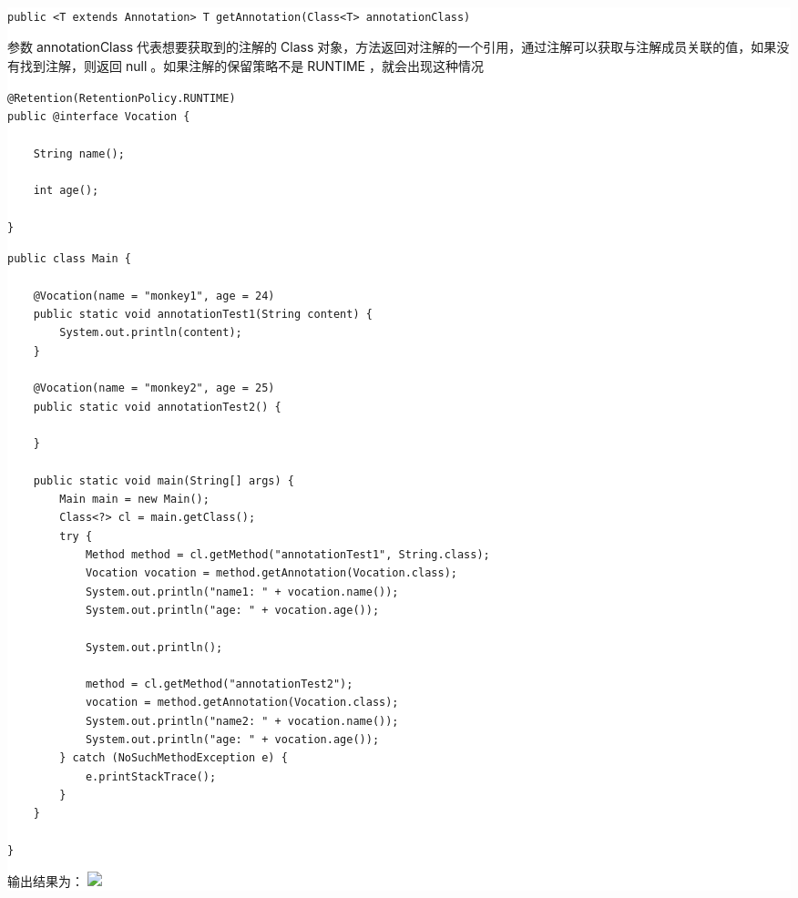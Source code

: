 ```
public <T extends Annotation> T getAnnotation(Class<T> annotationClass)
```
参数 annotationClass 代表想要获取到的注解的 Class 对象，方法返回对注解的一个引用，通过注解可以获取与注解成员关联的值，如果没有找到注解，则返回 null 。如果注解的保留策略不是 RUNTIME ，就会出现这种情况

```
@Retention(RetentionPolicy.RUNTIME)
public @interface Vocation {

    String name();

    int age();

}
```

```
public class Main {

    @Vocation(name = "monkey1", age = 24)
    public static void annotationTest1(String content) {
        System.out.println(content);
    }

    @Vocation(name = "monkey2", age = 25)
    public static void annotationTest2() {

    }

    public static void main(String[] args) {
        Main main = new Main();
        Class<?> cl = main.getClass();
        try {
            Method method = cl.getMethod("annotationTest1", String.class);
            Vocation vocation = method.getAnnotation(Vocation.class);
            System.out.println("name1: " + vocation.name());
            System.out.println("age: " + vocation.age());
            
            System.out.println();
            
            method = cl.getMethod("annotationTest2");
            vocation = method.getAnnotation(Vocation.class);
            System.out.println("name2: " + vocation.name());
            System.out.println("age: " + vocation.age());
        } catch (NoSuchMethodException e) {
            e.printStackTrace();
        }
    }

}
```
输出结果为：
![](http://upload-images.jianshu.io/upload_images/2552605-169bd8699091a9a1.png?imageMogr2/auto-orient/strip%7CimageView2/2/w/1240)
